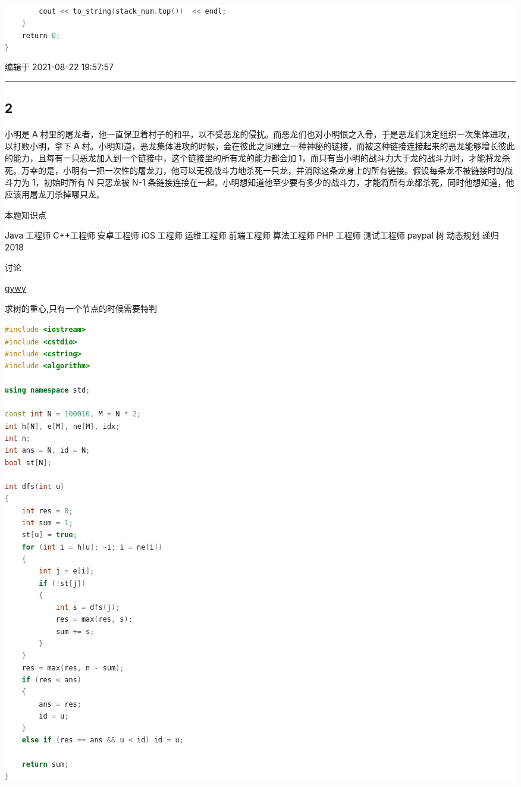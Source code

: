 ```cpp
        cout << to_string(stack_num.top())  << endl;
    }
    return 0;
}
```

编辑于 2021-08-22 19:57:57

* * *

## 2

小明是 A 村里的屠龙者，他一直保卫着村子的和平，以不受恶龙的侵扰。而恶龙们也对小明恨之入骨，于是恶龙们决定组织一次集体进攻，以打败小明，拿下 A 村。小明知道，恶龙集体进攻的时候，会在彼此之间建立一种神秘的链接，而被这种链接连接起来的恶龙能够增长彼此的能力，且每有一只恶龙加入到一个链接中，这个链接里的所有龙的能力都会加 1，而只有当小明的战斗力大于龙的战斗力时，才能将龙杀死。万幸的是，小明有一把一次性的屠龙刀，他可以无视战斗力地杀死一只龙，并消除这条龙身上的所有链接。假设每条龙不被链接时的战斗力为 1，初始时所有 N 只恶龙被 N-1 条链接连接在一起。小明想知道他至少要有多少的战斗力，才能将所有龙都杀死，同时他想知道，他应该用屠龙刀杀掉哪只龙。

本题知识点

Java 工程师 C++工程师 安卓工程师 iOS 工程师 运维工程师 前端工程师 算法工程师 PHP 工程师 测试工程师 paypal 树 动态规划 递归 2018

讨论

[gywy](https://www.nowcoder.com/profile/151698285)

求树的重心,只有一个节点的时候需要特判

```cpp
#include <iostream>
#include <cstdio>
#include <cstring>
#include <algorithm>

using namespace std;

const int N = 100010, M = N * 2;
int h[N], e[M], ne[M], idx;
int n;
int ans = N, id = N;
bool st[N];

int dfs(int u)
{
    int res = 0;
    int sum = 1;
    st[u] = true;
    for (int i = h[u]; ~i; i = ne[i])
    {
        int j = e[i];
        if (!st[j])
        {
            int s = dfs(j);
            res = max(res, s);
            sum += s;
        }
    }
    res = max(res, n - sum);
    if (res < ans)
    {
        ans = res;
        id = u;
    }
    else if (res == ans && u < id) id = u;

    return sum;
}

```